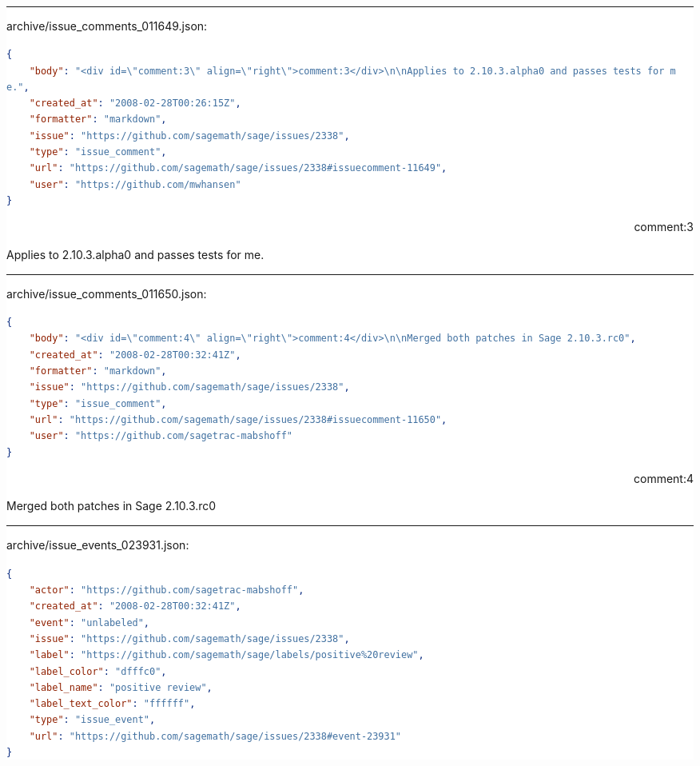 

---

archive/issue_comments_011649.json:
```json
{
    "body": "<div id=\"comment:3\" align=\"right\">comment:3</div>\n\nApplies to 2.10.3.alpha0 and passes tests for me.",
    "created_at": "2008-02-28T00:26:15Z",
    "formatter": "markdown",
    "issue": "https://github.com/sagemath/sage/issues/2338",
    "type": "issue_comment",
    "url": "https://github.com/sagemath/sage/issues/2338#issuecomment-11649",
    "user": "https://github.com/mwhansen"
}
```

<div id="comment:3" align="right">comment:3</div>

Applies to 2.10.3.alpha0 and passes tests for me.



---

archive/issue_comments_011650.json:
```json
{
    "body": "<div id=\"comment:4\" align=\"right\">comment:4</div>\n\nMerged both patches in Sage 2.10.3.rc0",
    "created_at": "2008-02-28T00:32:41Z",
    "formatter": "markdown",
    "issue": "https://github.com/sagemath/sage/issues/2338",
    "type": "issue_comment",
    "url": "https://github.com/sagemath/sage/issues/2338#issuecomment-11650",
    "user": "https://github.com/sagetrac-mabshoff"
}
```

<div id="comment:4" align="right">comment:4</div>

Merged both patches in Sage 2.10.3.rc0



---

archive/issue_events_023931.json:
```json
{
    "actor": "https://github.com/sagetrac-mabshoff",
    "created_at": "2008-02-28T00:32:41Z",
    "event": "unlabeled",
    "issue": "https://github.com/sagemath/sage/issues/2338",
    "label": "https://github.com/sagemath/sage/labels/positive%20review",
    "label_color": "dfffc0",
    "label_name": "positive review",
    "label_text_color": "ffffff",
    "type": "issue_event",
    "url": "https://github.com/sagemath/sage/issues/2338#event-23931"
}
```
